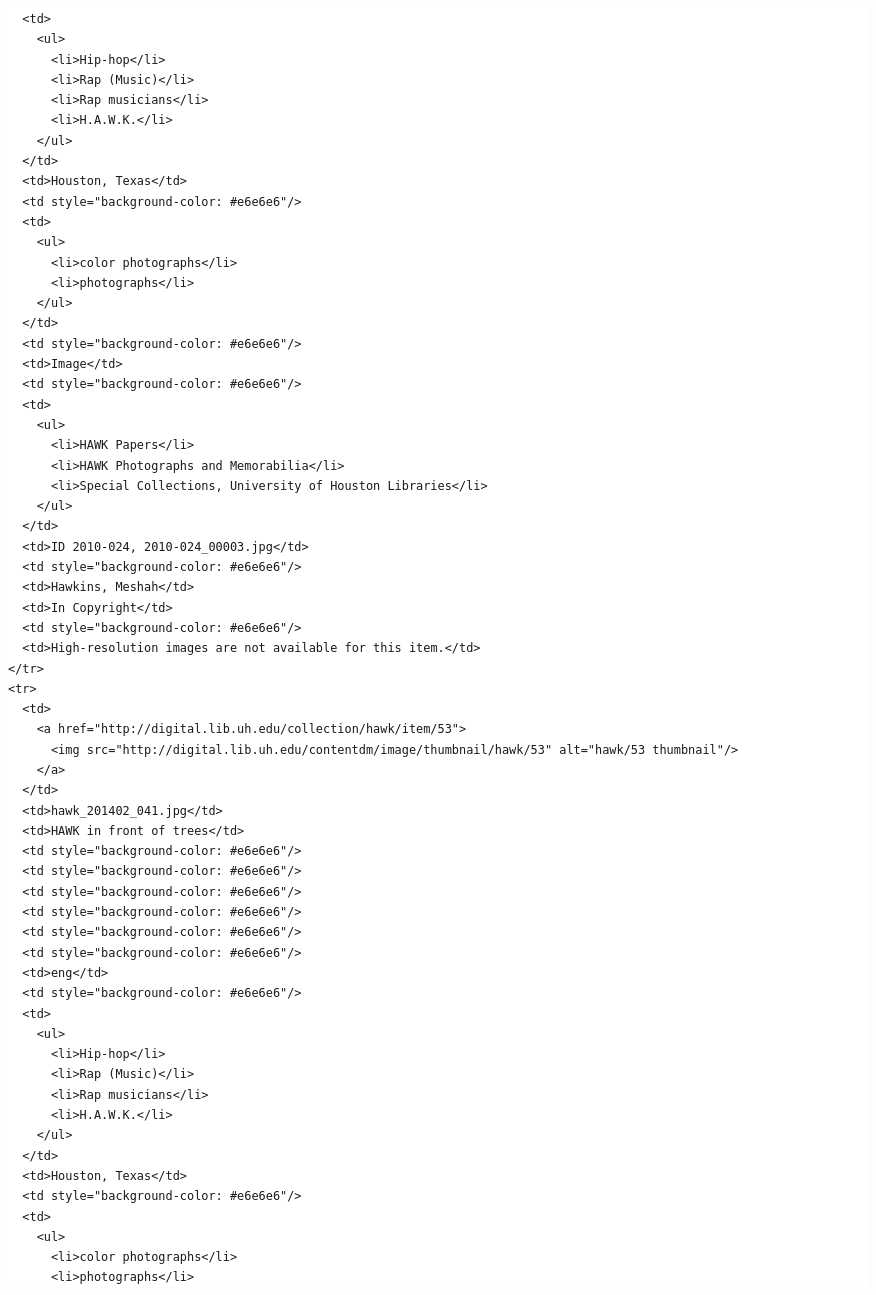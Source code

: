       <td>
        <ul>
          <li>Hip-hop</li>
          <li>Rap (Music)</li>
          <li>Rap musicians</li>
          <li>H.A.W.K.</li>
        </ul>
      </td>
      <td>Houston, Texas</td>
      <td style="background-color: #e6e6e6"/>
      <td>
        <ul>
          <li>color photographs</li>
          <li>photographs</li>
        </ul>
      </td>
      <td style="background-color: #e6e6e6"/>
      <td>Image</td>
      <td style="background-color: #e6e6e6"/>
      <td>
        <ul>
          <li>HAWK Papers</li>
          <li>HAWK Photographs and Memorabilia</li>
          <li>Special Collections, University of Houston Libraries</li>
        </ul>
      </td>
      <td>ID 2010-024, 2010-024_00003.jpg</td>
      <td style="background-color: #e6e6e6"/>
      <td>Hawkins, Meshah</td>
      <td>In Copyright</td>
      <td style="background-color: #e6e6e6"/>
      <td>High-resolution images are not available for this item.</td>
    </tr>
    <tr>
      <td>
        <a href="http://digital.lib.uh.edu/collection/hawk/item/53">
          <img src="http://digital.lib.uh.edu/contentdm/image/thumbnail/hawk/53" alt="hawk/53 thumbnail"/>
        </a>
      </td>
      <td>hawk_201402_041.jpg</td>
      <td>HAWK in front of trees</td>
      <td style="background-color: #e6e6e6"/>
      <td style="background-color: #e6e6e6"/>
      <td style="background-color: #e6e6e6"/>
      <td style="background-color: #e6e6e6"/>
      <td style="background-color: #e6e6e6"/>
      <td style="background-color: #e6e6e6"/>
      <td>eng</td>
      <td style="background-color: #e6e6e6"/>
      <td>
        <ul>
          <li>Hip-hop</li>
          <li>Rap (Music)</li>
          <li>Rap musicians</li>
          <li>H.A.W.K.</li>
        </ul>
      </td>
      <td>Houston, Texas</td>
      <td style="background-color: #e6e6e6"/>
      <td>
        <ul>
          <li>color photographs</li>
          <li>photographs</li>